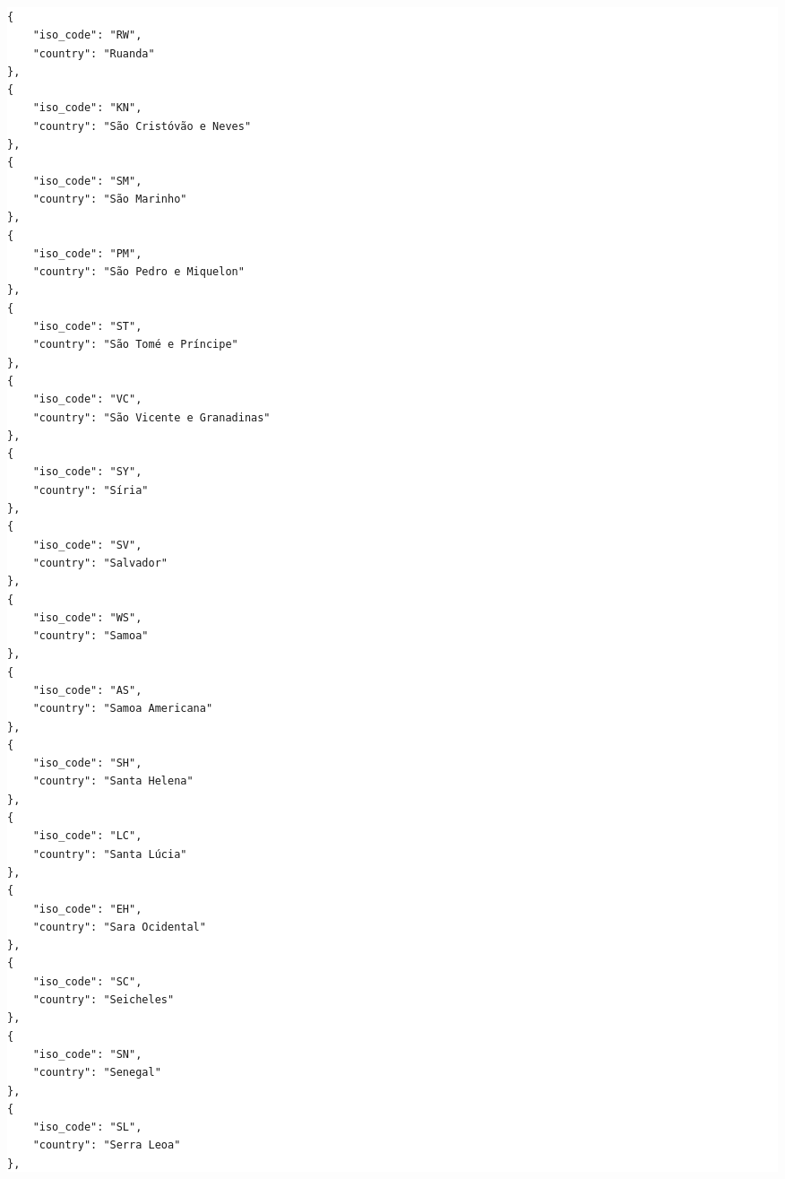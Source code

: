     {
        "iso_code": "RW",
        "country": "Ruanda"
    },
    {
        "iso_code": "KN",
        "country": "São Cristóvão e Neves"
    },
    {
        "iso_code": "SM",
        "country": "São Marinho"
    },
    {
        "iso_code": "PM",
        "country": "São Pedro e Miquelon"
    },
    {
        "iso_code": "ST",
        "country": "São Tomé e Príncipe"
    },
    {
        "iso_code": "VC",
        "country": "São Vicente e Granadinas"
    },
    {
        "iso_code": "SY",
        "country": "Síria"
    },
    {
        "iso_code": "SV",
        "country": "Salvador"
    },
    {
        "iso_code": "WS",
        "country": "Samoa"
    },
    {
        "iso_code": "AS",
        "country": "Samoa Americana"
    },
    {
        "iso_code": "SH",
        "country": "Santa Helena"
    },
    {
        "iso_code": "LC",
        "country": "Santa Lúcia"
    },
    {
        "iso_code": "EH",
        "country": "Sara Ocidental"
    },
    {
        "iso_code": "SC",
        "country": "Seicheles"
    },
    {
        "iso_code": "SN",
        "country": "Senegal"
    },
    {
        "iso_code": "SL",
        "country": "Serra Leoa"
    },